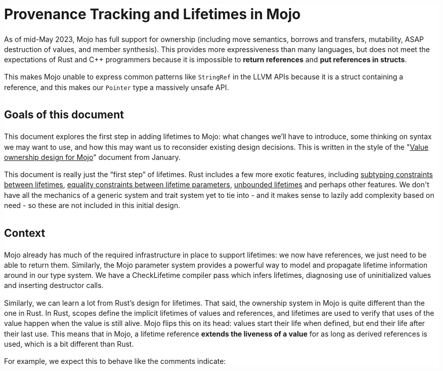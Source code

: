 # Provenance Tracking and Lifetimes in Mojo

As of mid-May 2023, Mojo has full support for ownership (including move
semantics, borrows and transfers, mutability, ASAP destruction of values, and
member synthesis). This provides more expressiveness than many languages, but does
not meet the expectations of Rust and C++ programmers because it is impossible
to **return references** and **put references in structs**.

This makes Mojo unable to express common patterns like `StringRef` in the LLVM
APIs because it is a struct containing a reference, and this makes our `Pointer`
type a massively unsafe API.


## Goals of this document

This document explores the first step in adding lifetimes to Mojo: what changes
we’ll have to introduce, some thinking on syntax we may want to use, and how
this may want us to reconsider existing design decisions.  This is written in
the style of the "[Value ownership design for Mojo](value-ownership.md)"
document from January.

This document is really just the “first step” of lifetimes.  Rust includes a few
more exotic features, including [subtyping constraints between
lifetimes](https://discourse.llvm.org/t/rfc-lifetime-annotations-for-c/61377#no-subtyping-constraints-between-lifetimes-15),
[equality constraints between lifetime parameters](https://discourse.llvm.org/t/rfc-lifetime-annotations-for-c/61377#no-equality-constraints-between-lifetime-parameters-16),
[unbounded lifetimes](https://doc.rust-lang.org/nomicon/unbounded-lifetimes.html)
and perhaps other features.  We don't have all the mechanics of a generic system
and trait system yet to tie into - and it makes sense to lazily add complexity
based on need - so these are not included in this initial design.

## Context

Mojo already has much of the required infrastructure in place to support
lifetimes: we now have references, we just need to be able to return them.
Similarly, the Mojo parameter system provides a powerful way to model and
propagate lifetime information around in our type system. We have a
CheckLifetime compiler pass which infers lifetimes, diagnosing use of
uninitialized values and inserting destructor calls.

Similarly, we can learn a lot from Rust’s design for lifetimes. That said, the
ownership system in Mojo is quite different than the one in Rust. In Rust,
scopes define the implicit lifetimes of values and references, and lifetimes are
used to verify that uses of the value happen when the value is still alive. Mojo
flips this on its head: values start their life when defined, but end their life
after their last use. This means that in Mojo, a lifetime reference **extends
the liveness of a value** for as long as derived references is used, which is a
bit different than Rust.

For example, we expect this to behave like the comments indicate:
